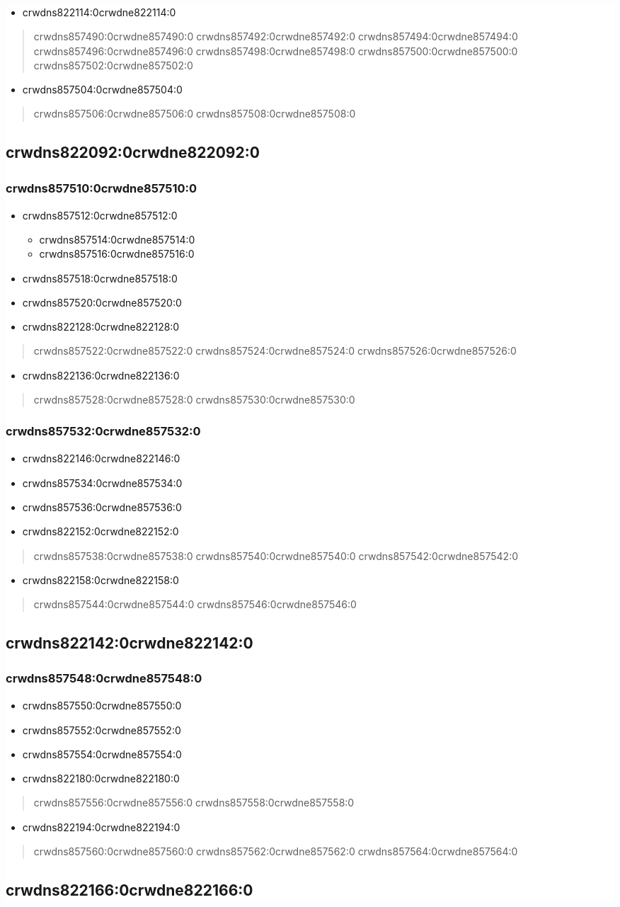 * crwdns822114:0crwdne822114:0
> crwdns857490:0crwdne857490:0 crwdns857492:0crwdne857492:0 crwdns857494:0crwdne857494:0 crwdns857496:0crwdne857496:0 crwdns857498:0crwdne857498:0 crwdns857500:0crwdne857500:0 crwdns857502:0crwdne857502:0

* crwdns857504:0crwdne857504:0
> crwdns857506:0crwdne857506:0 crwdns857508:0crwdne857508:0


## crwdns822092:0crwdne822092:0

### crwdns857510:0crwdne857510:0

* crwdns857512:0crwdne857512:0
  * crwdns857514:0crwdne857514:0
  * crwdns857516:0crwdne857516:0
* crwdns857518:0crwdne857518:0
* crwdns857520:0crwdne857520:0

* crwdns822128:0crwdne822128:0
> crwdns857522:0crwdne857522:0 crwdns857524:0crwdne857524:0 crwdns857526:0crwdne857526:0

* crwdns822136:0crwdne822136:0
> crwdns857528:0crwdne857528:0 crwdns857530:0crwdne857530:0

### crwdns857532:0crwdne857532:0

* crwdns822146:0crwdne822146:0
* crwdns857534:0crwdne857534:0
* crwdns857536:0crwdne857536:0

* crwdns822152:0crwdne822152:0
> crwdns857538:0crwdne857538:0 crwdns857540:0crwdne857540:0 crwdns857542:0crwdne857542:0

* crwdns822158:0crwdne822158:0
> crwdns857544:0crwdne857544:0 crwdns857546:0crwdne857546:0


## crwdns822142:0crwdne822142:0

### crwdns857548:0crwdne857548:0

* crwdns857550:0crwdne857550:0
* crwdns857552:0crwdne857552:0
* crwdns857554:0crwdne857554:0

* crwdns822180:0crwdne822180:0
> crwdns857556:0crwdne857556:0 crwdns857558:0crwdne857558:0

* crwdns822194:0crwdne822194:0
> crwdns857560:0crwdne857560:0 crwdns857562:0crwdne857562:0 crwdns857564:0crwdne857564:0



## crwdns822166:0crwdne822166:0
